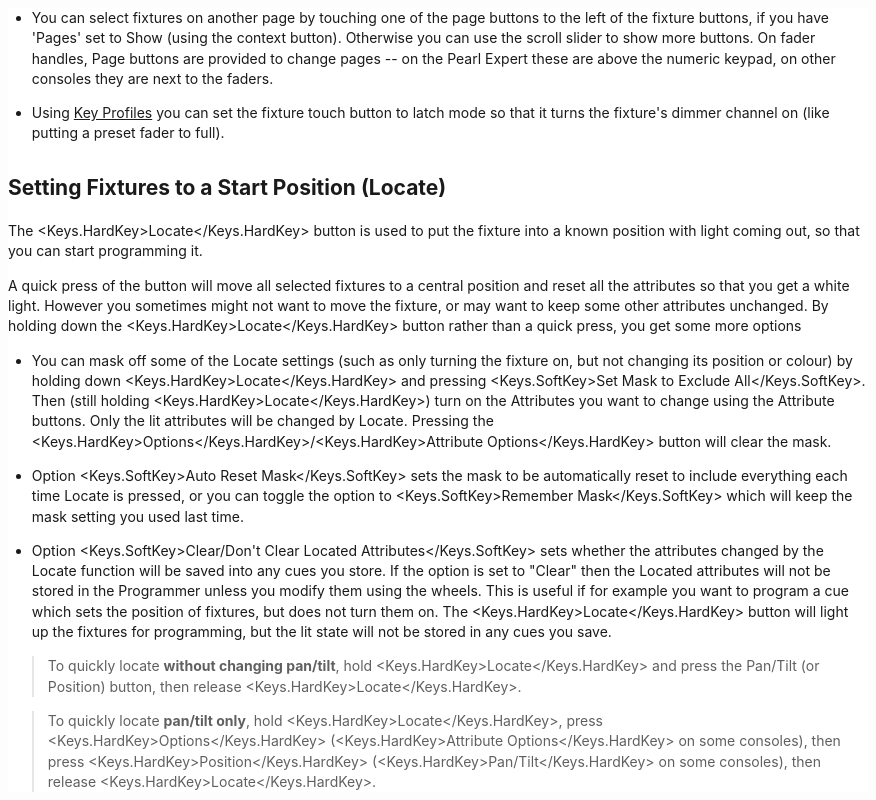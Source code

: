-   You can select fixtures on another page by touching one of the page
    buttons to the left of the fixture buttons, if you have \'Pages\'
    set to Show (using the context button). Otherwise you can use the
    scroll slider to show more buttons. On fader handles, Page buttons
    are provided to change pages -- on the Pearl Expert these are above
    the numeric keypad, on other consoles they are next to the faders.

-   Using [Key Profiles](../system-settings/key-profiles.md) you can set the
    fixture touch button to latch mode so that it turns the fixture's
    dimmer channel on (like putting a preset fader to full).

## Setting Fixtures to a Start Position (Locate)

The <Keys.HardKey>Locate</Keys.HardKey> button is used to put the fixture into a known position
with light coming out, so that you can start programming it.

A quick press of the button will move all selected fixtures to a central
position and reset all the attributes so that you get a white light.
However you sometimes might not want to move the fixture, or may want to
keep some other attributes unchanged. By holding down the <Keys.HardKey>Locate</Keys.HardKey>
button rather than a quick press, you get some more options

-   You can mask off some of the Locate settings (such as only turning
    the fixture on, but not changing its position or colour) by holding
    down <Keys.HardKey>Locate</Keys.HardKey> and pressing <Keys.SoftKey>Set Mask to Exclude All</Keys.SoftKey>. Then
    (still holding <Keys.HardKey>Locate</Keys.HardKey>) turn on the Attributes you want to change
    using the Attribute buttons. Only the lit attributes will be changed
    by Locate. Pressing the <Keys.HardKey>Options</Keys.HardKey>/<Keys.HardKey>Attribute Options</Keys.HardKey> button
    will clear the mask.

-   Option <Keys.SoftKey>Auto Reset Mask</Keys.SoftKey> sets the mask to be automatically reset
    to include everything each time Locate is pressed, or you can toggle
    the option to <Keys.SoftKey>Remember Mask</Keys.SoftKey> which will keep the mask setting you
    used last time.

-   Option <Keys.SoftKey>Clear/Don't Clear Located Attributes</Keys.SoftKey> sets whether the
    attributes changed by the Locate function will be saved into any
    cues you store. If the option is set to "Clear" then the Located
    attributes will not be stored in the Programmer unless you modify
    them using the wheels. This is useful if for example you want to
    program a cue which sets the position of fixtures, but does not turn
    them on. The <Keys.HardKey>Locate</Keys.HardKey> button will light up the fixtures for
    programming, but the lit state will not be stored in any cues you
    save.

> To quickly locate <strong>without changing pan/tilt</strong>, hold <Keys.HardKey>Locate</Keys.HardKey> and press the Pan/Tilt (or Position) button, then release <Keys.HardKey>Locate</Keys.HardKey>.


> To quickly locate <strong>pan/tilt only</strong>, hold <Keys.HardKey>Locate</Keys.HardKey>, press <Keys.HardKey>Options</Keys.HardKey> (<Keys.HardKey>Attribute Options</Keys.HardKey> on some consoles), then press <Keys.HardKey>Position</Keys.HardKey> (<Keys.HardKey>Pan/Tilt</Keys.HardKey> on some consoles), then release <Keys.HardKey>Locate</Keys.HardKey>.
